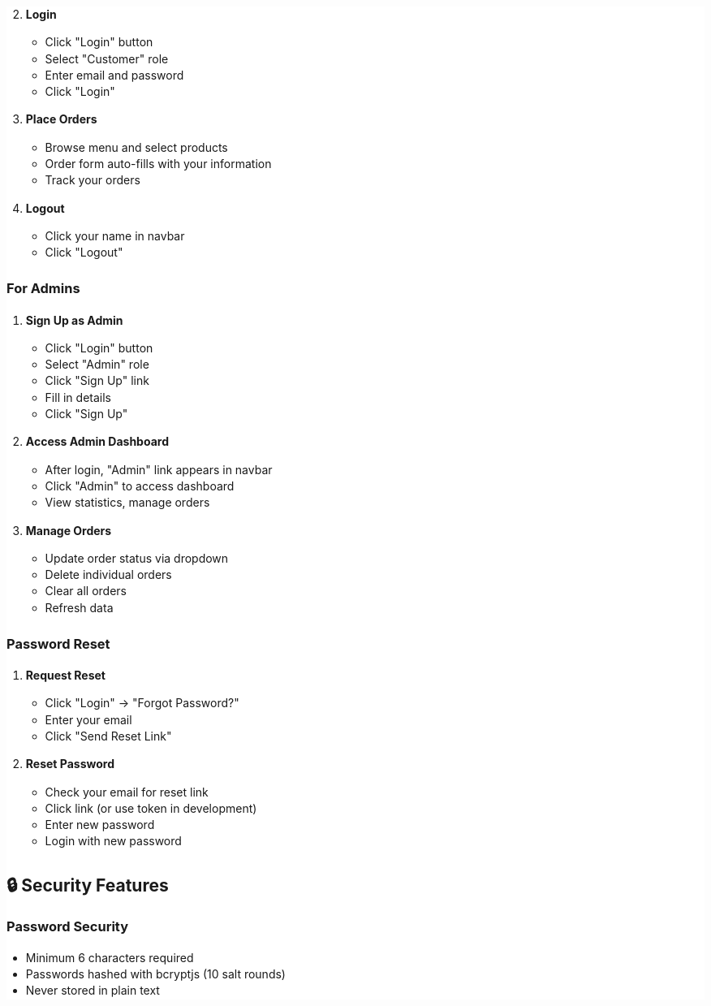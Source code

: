2. **Login**
   - Click "Login" button
   - Select "Customer" role
   - Enter email and password
   - Click "Login"

3. **Place Orders**
   - Browse menu and select products
   - Order form auto-fills with your information
   - Track your orders

4. **Logout**
   - Click your name in navbar
   - Click "Logout"

### For Admins

1. **Sign Up as Admin**
   - Click "Login" button
   - Select "Admin" role
   - Click "Sign Up" link
   - Fill in details
   - Click "Sign Up"

2. **Access Admin Dashboard**
   - After login, "Admin" link appears in navbar
   - Click "Admin" to access dashboard
   - View statistics, manage orders

3. **Manage Orders**
   - Update order status via dropdown
   - Delete individual orders
   - Clear all orders
   - Refresh data

### Password Reset

1. **Request Reset**
   - Click "Login" → "Forgot Password?"
   - Enter your email
   - Click "Send Reset Link"

2. **Reset Password**
   - Check your email for reset link
   - Click link (or use token in development)
   - Enter new password
   - Login with new password

## 🔒 Security Features

### Password Security
- Minimum 6 characters required
- Passwords hashed with bcryptjs (10 salt rounds)
- Never stored in plain text

